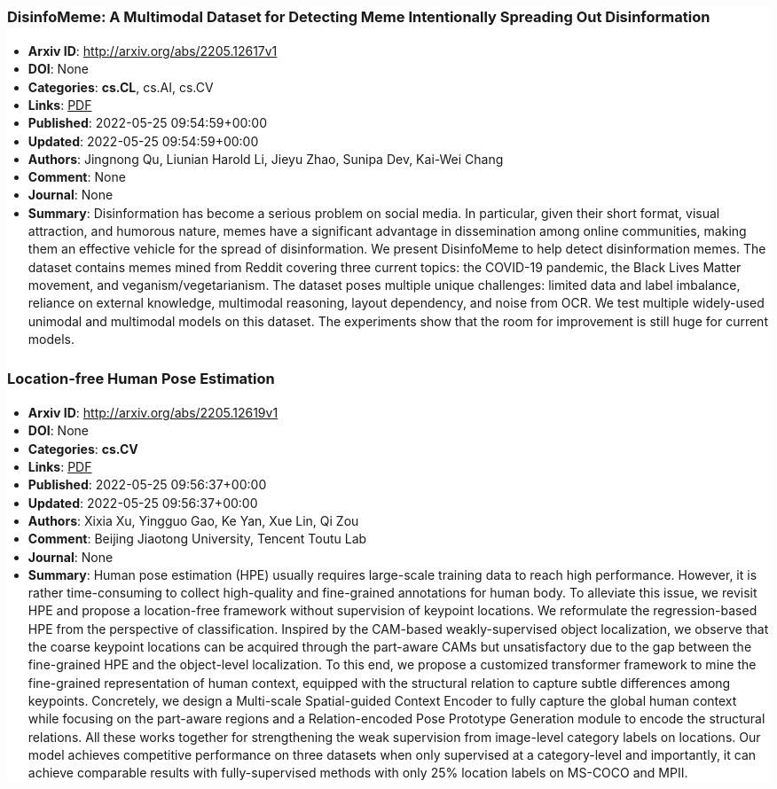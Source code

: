 

### DisinfoMeme: A Multimodal Dataset for Detecting Meme Intentionally Spreading Out Disinformation
- **Arxiv ID**: http://arxiv.org/abs/2205.12617v1
- **DOI**: None
- **Categories**: **cs.CL**, cs.AI, cs.CV
- **Links**: [PDF](http://arxiv.org/pdf/2205.12617v1)
- **Published**: 2022-05-25 09:54:59+00:00
- **Updated**: 2022-05-25 09:54:59+00:00
- **Authors**: Jingnong Qu, Liunian Harold Li, Jieyu Zhao, Sunipa Dev, Kai-Wei Chang
- **Comment**: None
- **Journal**: None
- **Summary**: Disinformation has become a serious problem on social media. In particular, given their short format, visual attraction, and humorous nature, memes have a significant advantage in dissemination among online communities, making them an effective vehicle for the spread of disinformation. We present DisinfoMeme to help detect disinformation memes. The dataset contains memes mined from Reddit covering three current topics: the COVID-19 pandemic, the Black Lives Matter movement, and veganism/vegetarianism. The dataset poses multiple unique challenges: limited data and label imbalance, reliance on external knowledge, multimodal reasoning, layout dependency, and noise from OCR. We test multiple widely-used unimodal and multimodal models on this dataset. The experiments show that the room for improvement is still huge for current models.



### Location-free Human Pose Estimation
- **Arxiv ID**: http://arxiv.org/abs/2205.12619v1
- **DOI**: None
- **Categories**: **cs.CV**
- **Links**: [PDF](http://arxiv.org/pdf/2205.12619v1)
- **Published**: 2022-05-25 09:56:37+00:00
- **Updated**: 2022-05-25 09:56:37+00:00
- **Authors**: Xixia Xu, Yingguo Gao, Ke Yan, Xue Lin, Qi Zou
- **Comment**: Beijing Jiaotong University, Tencent Toutu Lab
- **Journal**: None
- **Summary**: Human pose estimation (HPE) usually requires large-scale training data to reach high performance. However, it is rather time-consuming to collect high-quality and fine-grained annotations for human body. To alleviate this issue, we revisit HPE and propose a location-free framework without supervision of keypoint locations. We reformulate the regression-based HPE from the perspective of classification. Inspired by the CAM-based weakly-supervised object localization, we observe that the coarse keypoint locations can be acquired through the part-aware CAMs but unsatisfactory due to the gap between the fine-grained HPE and the object-level localization. To this end, we propose a customized transformer framework to mine the fine-grained representation of human context, equipped with the structural relation to capture subtle differences among keypoints. Concretely, we design a Multi-scale Spatial-guided Context Encoder to fully capture the global human context while focusing on the part-aware regions and a Relation-encoded Pose Prototype Generation module to encode the structural relations. All these works together for strengthening the weak supervision from image-level category labels on locations. Our model achieves competitive performance on three datasets when only supervised at a category-level and importantly, it can achieve comparable results with fully-supervised methods with only 25\% location labels on MS-COCO and MPII.


